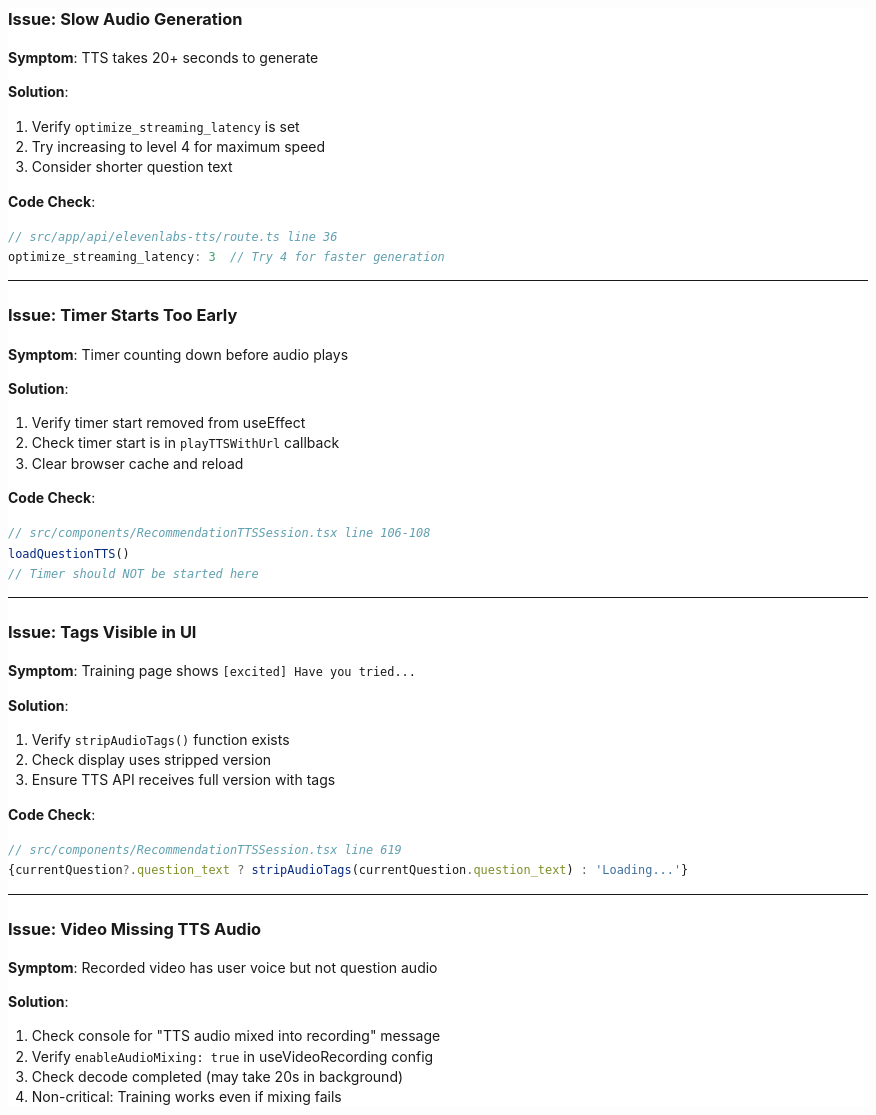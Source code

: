 
### **Issue: Slow Audio Generation**
**Symptom**: TTS takes 20+ seconds to generate

**Solution**:
1. Verify `optimize_streaming_latency` is set
2. Try increasing to level 4 for maximum speed
3. Consider shorter question text

**Code Check**:
```typescript
// src/app/api/elevenlabs-tts/route.ts line 36
optimize_streaming_latency: 3  // Try 4 for faster generation
```

---

### **Issue: Timer Starts Too Early**
**Symptom**: Timer counting down before audio plays

**Solution**:
1. Verify timer start removed from useEffect
2. Check timer start is in `playTTSWithUrl` callback
3. Clear browser cache and reload

**Code Check**:
```typescript
// src/components/RecommendationTTSSession.tsx line 106-108
loadQuestionTTS()
// Timer should NOT be started here
```

---

### **Issue: Tags Visible in UI**
**Symptom**: Training page shows `[excited] Have you tried...`

**Solution**:
1. Verify `stripAudioTags()` function exists
2. Check display uses stripped version
3. Ensure TTS API receives full version with tags

**Code Check**:
```typescript
// src/components/RecommendationTTSSession.tsx line 619
{currentQuestion?.question_text ? stripAudioTags(currentQuestion.question_text) : 'Loading...'}
```

---

### **Issue: Video Missing TTS Audio**
**Symptom**: Recorded video has user voice but not question audio

**Solution**:
1. Check console for "TTS audio mixed into recording" message
2. Verify `enableAudioMixing: true` in useVideoRecording config
3. Check decode completed (may take 20s in background)
4. Non-critical: Training works even if mixing fails
